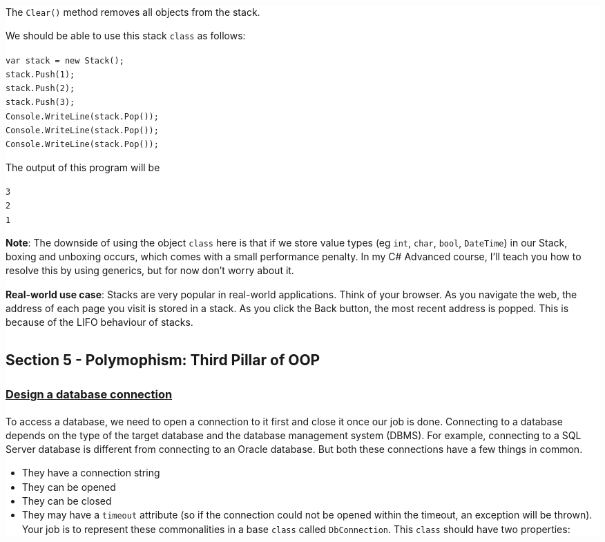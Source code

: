 The `Clear()` method removes all objects from the stack.

We should be able to use this stack `class` as follows:
```
var stack = new Stack();
stack.Push(1);
stack.Push(2);
stack.Push(3);
Console.WriteLine(stack.Pop());
Console.WriteLine(stack.Pop());
Console.WriteLine(stack.Pop());
```

The output of this program will be
```
3
2
1
```

**Note**: The downside of using the object `class` here is that if we store value types (eg `int`, `char`, `bool`, `DateTime`) in 
our Stack, boxing and unboxing occurs, which comes with a small performance penalty. In my C# Advanced course, I’ll 
teach you how to resolve this by using generics, but for now don’t worry about it.

**Real-world use case**: Stacks are very popular in real-world applications. Think of your browser. As you navigate the 
web, the address of each page you visit is stored in a stack. As you click the Back button, the most recent address is 
popped. This is because of the LIFO behaviour of stacks. 

## Section 5 - Polymophism: Third Pillar of OOP

### [Design a database connection](https://github.com/daleaguil/csharp-intermediate/blob/master/CSharpIntermediate/Polymorphism/DbConnection.cs)

To access a database, we need to open a connection to it first and close it once our job is done. Connecting to a 
database depends on the type of the target database and the database management system (DBMS). For example, connecting 
to a SQL Server database is different from connecting to an Oracle database. But both these connections have a few 
things in common.

- They have a connection string
- They can be opened
- They can be closed
- They may have a `timeout` attribute (so if the connection could not be opened within the timeout, an exception will be thrown).
Your job is to represent these commonalities in a base `class` called `DbConnection`. This `class` should have two properties:
